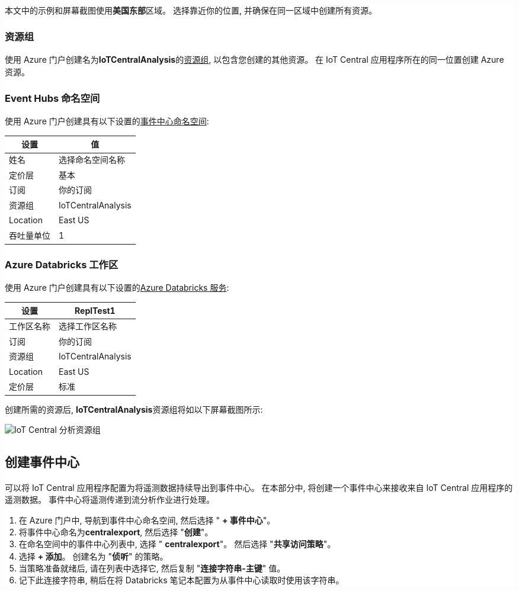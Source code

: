 本文中的示例和屏幕截图使用**美国东部**区域。 选择靠近你的位置, 并确保在同一区域中创建所有资源。

### <a name="resource-group"></a>资源组

使用 Azure 门户创建名为**IoTCentralAnalysis**的[资源组](https://portal.azure.com/#create/Microsoft.ResourceGroup), 以包含您创建的其他资源。 在 IoT Central 应用程序所在的同一位置创建 Azure 资源。

### <a name="event-hubs-namespace"></a>Event Hubs 命名空间

使用 Azure 门户创建具有以下设置的[事件中心命名空间](https://portal.azure.com/#create/Microsoft.EventHub):

| 设置 | 值 |
| ------- | ----- |
| 姓名    | 选择命名空间名称 |
| 定价层 | 基本 |
| 订阅 | 你的订阅 |
| 资源组 | IoTCentralAnalysis |
| Location | East US |
| 吞吐量单位 | 1 |

### <a name="azure-databricks-workspace"></a>Azure Databricks 工作区

使用 Azure 门户创建具有以下设置的[Azure Databricks 服务](https://portal.azure.com/#create/Microsoft.Databricks):

| 设置 | ReplTest1 |
| ------- | ----- |
| 工作区名称    | 选择工作区名称 |
| 订阅 | 你的订阅 |
| 资源组 | IoTCentralAnalysis |
| Location | East US |
| 定价层 | 标准 |

创建所需的资源后, **IoTCentralAnalysis**资源组将如以下屏幕截图所示:

![IoT Central 分析资源组](media/howto-create-custom-analytics/resource-group.png)

## <a name="create-an-event-hub"></a>创建事件中心

可以将 IoT Central 应用程序配置为将遥测数据持续导出到事件中心。 在本部分中, 将创建一个事件中心来接收来自 IoT Central 应用程序的遥测数据。 事件中心将遥测传递到流分析作业进行处理。

1. 在 Azure 门户中, 导航到事件中心命名空间, 然后选择 " **+ 事件中心**"。
1. 将事件中心命名为**centralexport**, 然后选择 "**创建**"。
1. 在命名空间中的事件中心列表中, 选择 " **centralexport**"。 然后选择 "**共享访问策略**"。
1. 选择 **+ 添加**。 创建名为 "**侦听**" 的策略。
1. 当策略准备就绪后, 请在列表中选择它, 然后复制 "**连接字符串-主键**" 值。
1. 记下此连接字符串, 稍后在将 Databricks 笔记本配置为从事件中心读取时使用该字符串。
